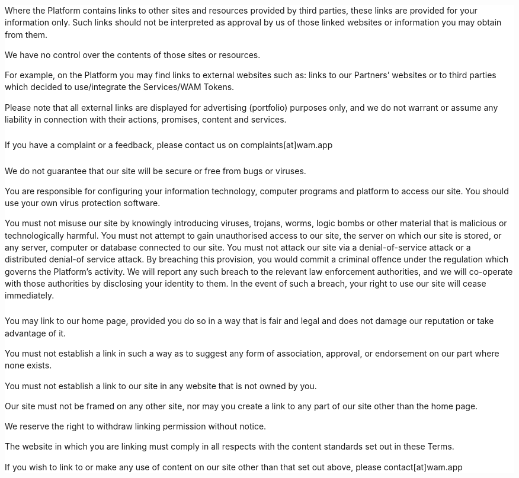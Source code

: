 Where the Platform contains links to other sites and resources provided by third parties, these links are provided for your information only. Such links should not be interpreted as approval by us of those linked websites or information you may obtain from them.

We have no control over the contents of those sites or resources.

For example, on the Platform you may find links to external websites such as: links to our Partners’ websites or to third parties which decided to use/integrate the Services/WAM Tokens.

Please note that all external links are displayed for advertising (portfolio) purposes only, and we do not warrant or assume any liability in connection with their actions, promises, content and services.

### &#x20;<a href="#25.-how-to-complain" id="25.-how-to-complain"></a>

If you have a complaint or a feedback, please contact us on complaints\[at]wam.app

### &#x20;<a href="#26.-we-are-not-responsible-for-viruses-and-you-must-not-introduce-them" id="26.-we-are-not-responsible-for-viruses-and-you-must-not-introduce-them"></a>

We do not guarantee that our site will be secure or free from bugs or viruses.

You are responsible for configuring your information technology, computer programs and platform to access our site. You should use your own virus protection software.

You must not misuse our site by knowingly introducing viruses, trojans, worms, logic bombs or other material that is malicious or technologically harmful. You must not attempt to gain unauthorised access to our site, the server on which our site is stored, or any server, computer or database connected to our site. You must not attack our site via a denial-of-service attack or a distributed denial-of service attack. By breaching this provision, you would commit a criminal offence under the regulation which governs the Platform’s activity. We will report any such breach to the relevant law enforcement authorities, and we will co-operate with those authorities by disclosing your identity to them. In the event of such a breach, your right to use our site will cease immediately.

### &#x20;<a href="#27.-rules-about-linking-to-our-site" id="27.-rules-about-linking-to-our-site"></a>

You may link to our home page, provided you do so in a way that is fair and legal and does not damage our reputation or take advantage of it.

You must not establish a link in such a way as to suggest any form of association, approval, or endorsement on our part where none exists.

You must not establish a link to our site in any website that is not owned by you.

Our site must not be framed on any other site, nor may you create a link to any part of our site other than the home page.

We reserve the right to withdraw linking permission without notice.

The website in which you are linking must comply in all respects with the content standards set out in these Terms.

If you wish to link to or make any use of content on our site other than that set out above, please contact\[at]wam.app
